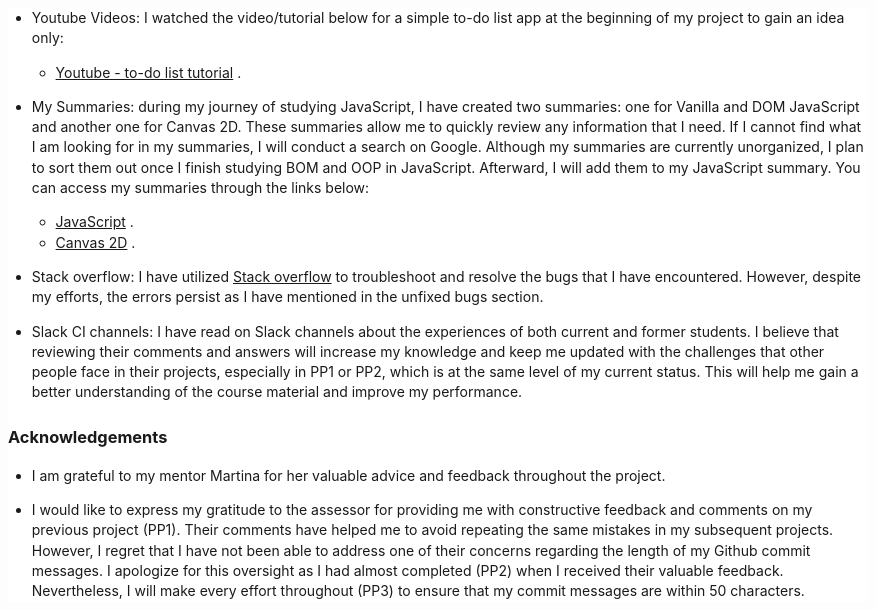 - Youtube Videos: I watched the video/tutorial below for a simple to-do list app at the beginning of my project to gain an idea only:
  - [Youtube - to-do list tutorial](https://www.youtube.com/watch?v=-pRg_daFjfk&t=117s) .

- My Summaries: during my journey of studying JavaScript, I have created two summaries: one for Vanilla and DOM JavaScript and another one for Canvas 2D. These summaries allow me to quickly review any information that I need. If I cannot find what I am looking for in my summaries, I will conduct a search on Google. Although my summaries are currently unorganized, I plan to sort them out once I finish studying BOM and OOP in JavaScript. Afterward, I will add them to my JavaScript summary. You can access my summaries through the links below:

  - [JavaScript](https://github.com/alakeldev/vanilla-dom-bom-oop-javascript-summarize-with-examples/blob/main/assets/js/script.js) .
  - [Canvas 2D](https://github.com/alakeldev/canvas-2d-summarize-with-examples/blob/main/assets/js/script.js) .

- Stack overflow: I have utilized [Stack overflow](https://stackoverflow.com/) to troubleshoot and resolve the bugs that I have encountered. However, despite my efforts, the errors persist as I have mentioned in the unfixed bugs section.

- Slack CI channels: I have read on Slack channels about the experiences of both current and former students. I believe that reviewing their comments and answers will increase my knowledge and keep me updated with the challenges that other people face in their projects, especially in PP1 or PP2, which is at the same level of my current status. This will help me gain a better understanding of the course material and improve my performance.

### Acknowledgements

- I am grateful to my mentor Martina for her valuable advice and feedback throughout the project.

- I would like to express my gratitude to the assessor for providing me with constructive feedback and comments on my previous project (PP1). Their comments have helped me to avoid repeating the same mistakes in my subsequent projects. However, I regret that I have not been able to address one of their concerns regarding the length of my Github commit messages. I apologize for this oversight as I had almost completed (PP2) when I received their valuable feedback. Nevertheless, I will make every effort throughout (PP3) to ensure that my commit messages are within 50 characters.